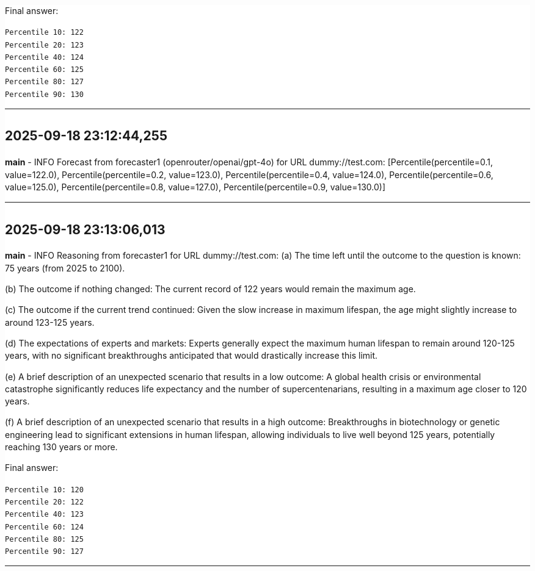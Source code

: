Final answer:
```
Percentile 10: 122
Percentile 20: 123
Percentile 40: 124
Percentile 60: 125
Percentile 80: 127
Percentile 90: 130
```

---

## 2025-09-18 23:12:44,255
__main__ - INFO
Forecast from forecaster1 (openrouter/openai/gpt-4o) for URL dummy://test.com: [Percentile(percentile=0.1, value=122.0), Percentile(percentile=0.2, value=123.0), Percentile(percentile=0.4, value=124.0), Percentile(percentile=0.6, value=125.0), Percentile(percentile=0.8, value=127.0), Percentile(percentile=0.9, value=130.0)]

---

## 2025-09-18 23:13:06,013
__main__ - INFO
Reasoning from forecaster1 for URL dummy://test.com: (a) The time left until the outcome to the question is known: 75 years (from 2025 to 2100).

(b) The outcome if nothing changed: The current record of 122 years would remain the maximum age.

(c) The outcome if the current trend continued: Given the slow increase in maximum lifespan, the age might slightly increase to around 123-125 years.

(d) The expectations of experts and markets: Experts generally expect the maximum human lifespan to remain around 120-125 years, with no significant breakthroughs anticipated that would drastically increase this limit.

(e) A brief description of an unexpected scenario that results in a low outcome: A global health crisis or environmental catastrophe significantly reduces life expectancy and the number of supercentenarians, resulting in a maximum age closer to 120 years.

(f) A brief description of an unexpected scenario that results in a high outcome: Breakthroughs in biotechnology or genetic engineering lead to significant extensions in human lifespan, allowing individuals to live well beyond 125 years, potentially reaching 130 years or more.

Final answer:
```
Percentile 10: 120
Percentile 20: 122
Percentile 40: 123
Percentile 60: 124
Percentile 80: 125
Percentile 90: 127
```

---
